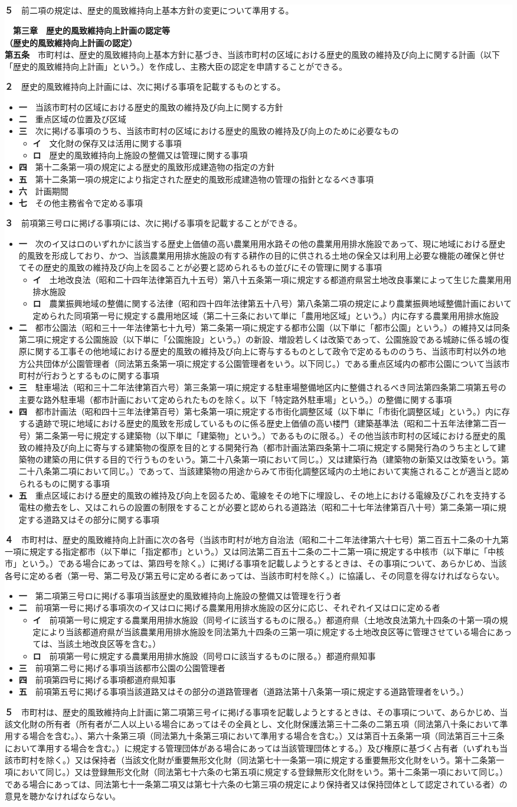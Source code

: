 **５**　前二項の規定は、歴史的風致維持向上基本方針の変更について準用する。  
  
&emsp;**第三章　歴史的風致維持向上計画の認定等**  
**（歴史的風致維持向上計画の認定）**  
**第五条**　市町村は、歴史的風致維持向上基本方針に基づき、当該市町村の区域における歴史的風致の維持及び向上に関する計画（以下「歴史的風致維持向上計画」という。）を作成し、主務大臣の認定を申請することができる。  
  
**２**　歴史的風致維持向上計画には、次に掲げる事項を記載するものとする。  
* **一**　当該市町村の区域における歴史的風致の維持及び向上に関する方針  
* **二**　重点区域の位置及び区域  
* **三**　次に掲げる事項のうち、当該市町村の区域における歴史的風致の維持及び向上のために必要なもの  
	* **イ**　文化財の保存又は活用に関する事項  
	* **ロ**　歴史的風致維持向上施設の整備又は管理に関する事項  
* **四**　第十二条第一項の規定による歴史的風致形成建造物の指定の方針  
* **五**　第十二条第一項の規定により指定された歴史的風致形成建造物の管理の指針となるべき事項  
* **六**　計画期間  
* **七**　その他主務省令で定める事項  
  
**３**　前項第三号ロに掲げる事項には、次に掲げる事項を記載することができる。  
* **一**　次のイ又はロのいずれかに該当する歴史上価値の高い農業用用水路その他の農業用用排水施設であって、現に地域における歴史的風致を形成しており、かつ、当該農業用用排水施設の有する耕作の目的に供される土地の保全又は利用上必要な機能の確保と併せてその歴史的風致の維持及び向上を図ることが必要と認められるもの並びにその管理に関する事項  
	* **イ**　土地改良法（昭和二十四年法律第百九十五号）第八十五条第一項に規定する都道府県営土地改良事業によって生じた農業用用排水施設  
	* **ロ**　農業振興地域の整備に関する法律（昭和四十四年法律第五十八号）第八条第二項の規定により農業振興地域整備計画において定められた同項第一号に規定する農用地区域（第二十三条において単に「農用地区域」という。）内に存する農業用用排水施設  
* **二**　都市公園法（昭和三十一年法律第七十九号）第二条第一項に規定する都市公園（以下単に「都市公園」という。）の維持又は同条第二項に規定する公園施設（以下単に「公園施設」という。）の新設、増設若しくは改築であって、公園施設である城跡に係る城の復原に関する工事その他地域における歴史的風致の維持及び向上に寄与するものとして政令で定めるもののうち、当該市町村以外の地方公共団体が公園管理者（同法第五条第一項に規定する公園管理者をいう。以下同じ。）である重点区域内の都市公園について当該市町村が行おうとするものに関する事項  
* **三**　駐車場法（昭和三十二年法律第百六号）第三条第一項に規定する駐車場整備地区内に整備されるべき同法第四条第二項第五号の主要な路外駐車場（都市計画において定められたものを除く。以下「特定路外駐車場」という。）の整備に関する事項  
* **四**　都市計画法（昭和四十三年法律第百号）第七条第一項に規定する市街化調整区域（以下単に「市街化調整区域」という。）内に存する遺跡で現に地域における歴史的風致を形成しているものに係る歴史上価値の高い楼門（建築基準法（昭和二十五年法律第二百一号）第二条第一号に規定する建築物（以下単に「建築物」という。）であるものに限る。）その他当該市町村の区域における歴史的風致の維持及び向上に寄与する建築物の復原を目的とする開発行為（都市計画法第四条第十二項に規定する開発行為のうち主として建築物の建築の用に供する目的で行うものをいう。第二十八条第一項において同じ。）又は建築行為（建築物の新築又は改築をいう。第二十八条第二項において同じ。）であって、当該建築物の用途からみて市街化調整区域内の土地において実施されることが適当と認められるものに関する事項  
* **五**　重点区域における歴史的風致の維持及び向上を図るため、電線をその地下に埋設し、その地上における電線及びこれを支持する電柱の撤去をし、又はこれらの設置の制限をすることが必要と認められる道路法（昭和二十七年法律第百八十号）第二条第一項に規定する道路又はその部分に関する事項  
  
**４**　市町村は、歴史的風致維持向上計画に次の各号（当該市町村が地方自治法（昭和二十二年法律第六十七号）第二百五十二条の十九第一項に規定する指定都市（以下単に「指定都市」という。）又は同法第二百五十二条の二十二第一項に規定する中核市（以下単に「中核市」という。）である場合にあっては、第四号を除く。）に掲げる事項を記載しようとするときは、その事項について、あらかじめ、当該各号に定める者（第一号、第二号及び第五号に定める者にあっては、当該市町村を除く。）に協議し、その同意を得なければならない。  
* **一**　第二項第三号ロに掲げる事項当該歴史的風致維持向上施設の整備又は管理を行う者  
* **二**　前項第一号に掲げる事項次のイ又はロに掲げる農業用用排水施設の区分に応じ、それぞれイ又はロに定める者  
	* **イ**　前項第一号に規定する農業用用排水施設（同号イに該当するものに限る。）都道府県（土地改良法第九十四条の十第一項の規定により当該都道府県が当該農業用用排水施設を同法第九十四条の三第一項に規定する土地改良区等に管理させている場合にあっては、当該土地改良区等を含む。）  
	* **ロ**　前項第一号に規定する農業用用排水施設（同号ロに該当するものに限る。）都道府県知事  
* **三**　前項第二号に掲げる事項当該都市公園の公園管理者  
* **四**　前項第四号に掲げる事項都道府県知事  
* **五**　前項第五号に掲げる事項当該道路又はその部分の道路管理者（道路法第十八条第一項に規定する道路管理者をいう。）  
  
**５**　市町村は、歴史的風致維持向上計画に第二項第三号イに掲げる事項を記載しようとするときは、その事項について、あらかじめ、当該文化財の所有者（所有者が二人以上いる場合にあってはその全員とし、文化財保護法第三十二条の二第五項（同法第八十条において準用する場合を含む。）、第六十条第三項（同法第九十条第三項において準用する場合を含む。）又は第百十五条第一項（同法第百三十三条において準用する場合を含む。）に規定する管理団体がある場合にあっては当該管理団体とする。）及び権原に基づく占有者（いずれも当該市町村を除く。）又は保持者（当該文化財が重要無形文化財（同法第七十一条第一項に規定する重要無形文化財をいう。第十二条第一項において同じ。）又は登録無形文化財（同法第七十六条の七第五項に規定する登録無形文化財をいう。第十二条第一項において同じ。）である場合にあっては、同法第七十一条第二項又は第七十六条の七第三項の規定により保持者又は保持団体として認定されている者）の意見を聴かなければならない。  
  
